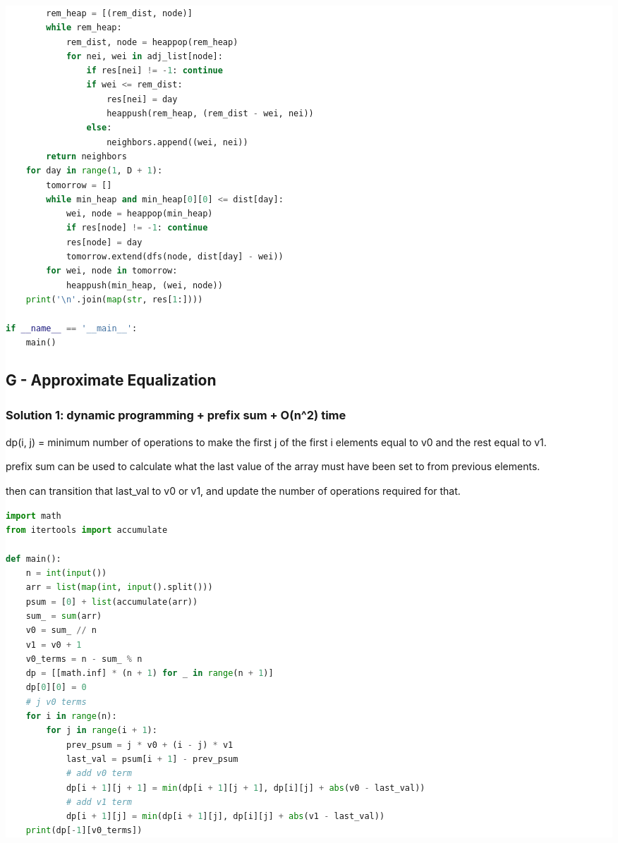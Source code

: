 ```py
        rem_heap = [(rem_dist, node)]
        while rem_heap:
            rem_dist, node = heappop(rem_heap)
            for nei, wei in adj_list[node]:
                if res[nei] != -1: continue
                if wei <= rem_dist:
                    res[nei] = day
                    heappush(rem_heap, (rem_dist - wei, nei))
                else:
                    neighbors.append((wei, nei))
        return neighbors
    for day in range(1, D + 1):
        tomorrow = []
        while min_heap and min_heap[0][0] <= dist[day]:
            wei, node = heappop(min_heap)
            if res[node] != -1: continue
            res[node] = day
            tomorrow.extend(dfs(node, dist[day] - wei))
        for wei, node in tomorrow:
            heappush(min_heap, (wei, node))
    print('\n'.join(map(str, res[1:])))

if __name__ == '__main__':
    main()
```

## G - Approximate Equalization 

### Solution 1:  dynamic programming + prefix sum + O(n^2) time

dp(i, j) = minimum number of operations to make the first j of the first i elements equal to v0 and the rest equal to v1. 

prefix sum can be used to calculate what the last value of the array must have been set to from previous elements. 

then can transition that last_val to v0 or v1, and update the number of operations required for that. 

```py
import math
from itertools import accumulate

def main():
    n = int(input())
    arr = list(map(int, input().split()))
    psum = [0] + list(accumulate(arr))
    sum_ = sum(arr)
    v0 = sum_ // n
    v1 = v0 + 1
    v0_terms = n - sum_ % n
    dp = [[math.inf] * (n + 1) for _ in range(n + 1)]
    dp[0][0] = 0
    # j v0 terms
    for i in range(n):
        for j in range(i + 1):
            prev_psum = j * v0 + (i - j) * v1
            last_val = psum[i + 1] - prev_psum
            # add v0 term
            dp[i + 1][j + 1] = min(dp[i + 1][j + 1], dp[i][j] + abs(v0 - last_val))
            # add v1 term
            dp[i + 1][j] = min(dp[i + 1][j], dp[i][j] + abs(v1 - last_val))
    print(dp[-1][v0_terms])
```